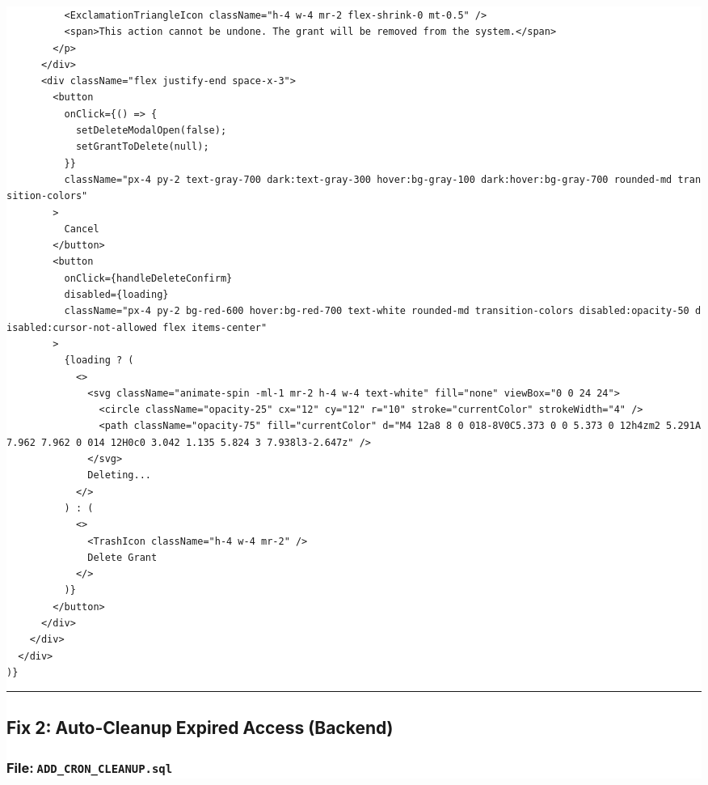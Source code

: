 ```tsx
          <ExclamationTriangleIcon className="h-4 w-4 mr-2 flex-shrink-0 mt-0.5" />
          <span>This action cannot be undone. The grant will be removed from the system.</span>
        </p>
      </div>
      <div className="flex justify-end space-x-3">
        <button
          onClick={() => {
            setDeleteModalOpen(false);
            setGrantToDelete(null);
          }}
          className="px-4 py-2 text-gray-700 dark:text-gray-300 hover:bg-gray-100 dark:hover:bg-gray-700 rounded-md transition-colors"
        >
          Cancel
        </button>
        <button
          onClick={handleDeleteConfirm}
          disabled={loading}
          className="px-4 py-2 bg-red-600 hover:bg-red-700 text-white rounded-md transition-colors disabled:opacity-50 disabled:cursor-not-allowed flex items-center"
        >
          {loading ? (
            <>
              <svg className="animate-spin -ml-1 mr-2 h-4 w-4 text-white" fill="none" viewBox="0 0 24 24">
                <circle className="opacity-25" cx="12" cy="12" r="10" stroke="currentColor" strokeWidth="4" />
                <path className="opacity-75" fill="currentColor" d="M4 12a8 8 0 018-8V0C5.373 0 0 5.373 0 12h4zm2 5.291A7.962 7.962 0 014 12H0c0 3.042 1.135 5.824 3 7.938l3-2.647z" />
              </svg>
              Deleting...
            </>
          ) : (
            <>
              <TrashIcon className="h-4 w-4 mr-2" />
              Delete Grant
            </>
          )}
        </button>
      </div>
    </div>
  </div>
)}
```

---

## Fix 2: Auto-Cleanup Expired Access (Backend)

### File: `ADD_CRON_CLEANUP.sql`
